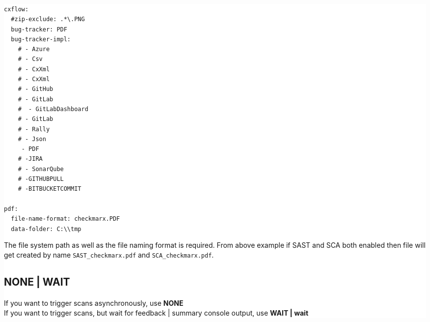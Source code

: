 
```
cxflow:
  #zip-exclude: .*\.PNG
  bug-tracker: PDF
  bug-tracker-impl:
    # - Azure
    # - Csv
    # - CxXml
    # - CxXml
    # - GitHub
    # - GitLab
    #  - GitLabDashboard
    # - GitLab
    # - Rally
    # - Json
     - PDF
    # -JIRA
    # - SonarQube
    # -GITHUBPULL
    # -BITBUCKETCOMMIT

pdf:
  file-name-format: checkmarx.PDF
  data-folder: C:\\tmp

```

The file system path as well as the file naming format is required.
From above example if SAST and SCA both enabled then file will get created by name ```SAST_checkmarx.pdf``` and  ```SCA_checkmarx.pdf```.

## <a name="none">NONE | WAIT</a>
If you want to trigger scans asynchronously, use **NONE**  
If you want to trigger scans, but wait for feedback | summary console output, use **WAIT | wait**  